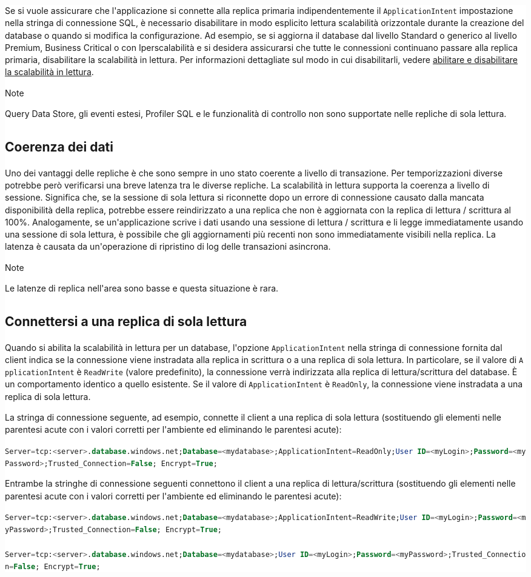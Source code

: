 Se si vuole assicurare che l'applicazione si connette alla replica primaria indipendentemente il `ApplicationIntent` impostazione nella stringa di connessione SQL, è necessario disabilitare in modo esplicito lettura scalabilità orizzontale durante la creazione del database o quando si modifica la configurazione. Ad esempio, se si aggiorna il database dal livello Standard o generico al livello Premium, Business Critical o con Iperscalabilità e si desidera assicurarsi che tutte le connessioni continuano passare alla replica primaria, disabilitare la scalabilità in lettura. Per informazioni dettagliate sul modo in cui disabilitarli, vedere [abilitare e disabilitare la scalabilità in lettura](#enable-and-disable-read-scale-out).

> [!NOTE]
> Query Data Store, gli eventi estesi, Profiler SQL e le funzionalità di controllo non sono supportate nelle repliche di sola lettura. 

## <a name="data-consistency"></a>Coerenza dei dati

Uno dei vantaggi delle repliche è che sono sempre in uno stato coerente a livello di transazione. Per temporizzazioni diverse potrebbe però verificarsi una breve latenza tra le diverse repliche. La scalabilità in lettura supporta la coerenza a livello di sessione. Significa che, se la sessione di sola lettura si riconnette dopo un errore di connessione causato dalla mancata disponibilità della replica, potrebbe essere reindirizzato a una replica che non è aggiornata con la replica di lettura / scrittura al 100%. Analogamente, se un'applicazione scrive i dati usando una sessione di lettura / scrittura e li legge immediatamente usando una sessione di sola lettura, è possibile che gli aggiornamenti più recenti non sono immediatamente visibili nella replica. La latenza è causata da un'operazione di ripristino di log delle transazioni asincrona.

> [!NOTE]
> Le latenze di replica nell'area sono basse e questa situazione è rara.

## <a name="connect-to-a-read-only-replica"></a>Connettersi a una replica di sola lettura

Quando si abilita la scalabilità in lettura per un database, l'opzione `ApplicationIntent` nella stringa di connessione fornita dal client indica se la connessione viene instradata alla replica in scrittura o a una replica di sola lettura. In particolare, se il valore di `ApplicationIntent` è `ReadWrite` (valore predefinito), la connessione verrà indirizzata alla replica di lettura/scrittura del database. È un comportamento identico a quello esistente. Se il valore di `ApplicationIntent` è `ReadOnly`, la connessione viene instradata a una replica di sola lettura.

La stringa di connessione seguente, ad esempio, connette il client a una replica di sola lettura (sostituendo gli elementi nelle parentesi acute con i valori corretti per l'ambiente ed eliminando le parentesi acute):

```SQL
Server=tcp:<server>.database.windows.net;Database=<mydatabase>;ApplicationIntent=ReadOnly;User ID=<myLogin>;Password=<myPassword>;Trusted_Connection=False; Encrypt=True;
```

Entrambe la stringhe di connessione seguenti connettono il client a una replica di lettura/scrittura (sostituendo gli elementi nelle parentesi acute con i valori corretti per l'ambiente ed eliminando le parentesi acute):

```SQL
Server=tcp:<server>.database.windows.net;Database=<mydatabase>;ApplicationIntent=ReadWrite;User ID=<myLogin>;Password=<myPassword>;Trusted_Connection=False; Encrypt=True;

Server=tcp:<server>.database.windows.net;Database=<mydatabase>;User ID=<myLogin>;Password=<myPassword>;Trusted_Connection=False; Encrypt=True;
```
